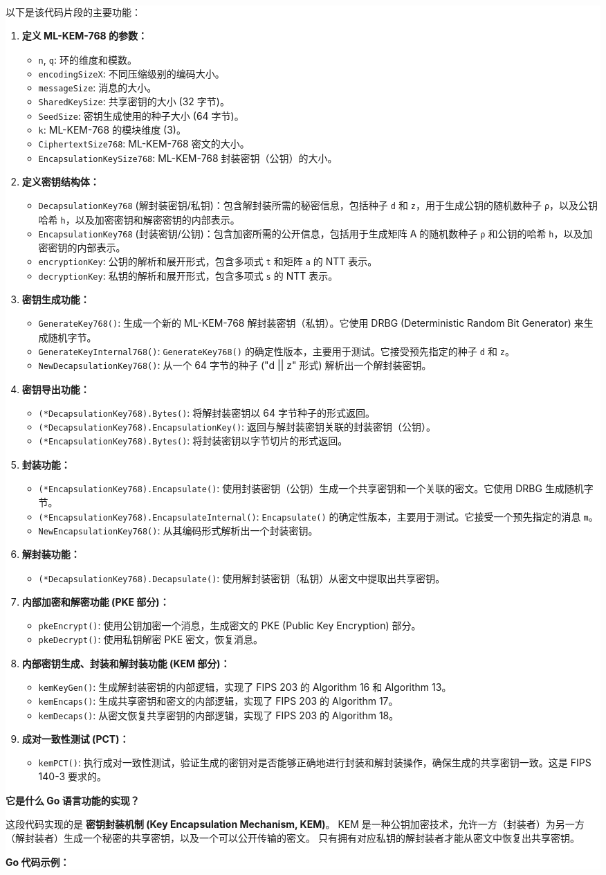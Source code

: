 以下是该代码片段的主要功能：

1. **定义 ML-KEM-768 的参数：**
   - `n`, `q`: 环的维度和模数。
   - `encodingSizeX`: 不同压缩级别的编码大小。
   - `messageSize`: 消息的大小。
   - `SharedKeySize`: 共享密钥的大小 (32 字节)。
   - `SeedSize`: 密钥生成使用的种子大小 (64 字节)。
   - `k`: ML-KEM-768 的模块维度 (3)。
   - `CiphertextSize768`: ML-KEM-768 密文的大小。
   - `EncapsulationKeySize768`: ML-KEM-768 封装密钥（公钥）的大小。

2. **定义密钥结构体：**
   - `DecapsulationKey768` (解封装密钥/私钥)：包含解封装所需的秘密信息，包括种子 `d` 和 `z`，用于生成公钥的随机数种子 `ρ`，以及公钥哈希 `h`，以及加密密钥和解密密钥的内部表示。
   - `EncapsulationKey768` (封装密钥/公钥)：包含加密所需的公开信息，包括用于生成矩阵 A 的随机数种子 `ρ` 和公钥的哈希 `h`，以及加密密钥的内部表示。
   - `encryptionKey`:  公钥的解析和展开形式，包含多项式 `t` 和矩阵 `a` 的 NTT 表示。
   - `decryptionKey`: 私钥的解析和展开形式，包含多项式 `s` 的 NTT 表示。

3. **密钥生成功能：**
   - `GenerateKey768()`: 生成一个新的 ML-KEM-768 解封装密钥（私钥）。它使用 DRBG (Deterministic Random Bit Generator) 来生成随机字节。
   - `GenerateKeyInternal768()`: `GenerateKey768()` 的确定性版本，主要用于测试。它接受预先指定的种子 `d` 和 `z`。
   - `NewDecapsulationKey768()`: 从一个 64 字节的种子 ("d || z" 形式) 解析出一个解封装密钥。

4. **密钥导出功能：**
   - `(*DecapsulationKey768).Bytes()`: 将解封装密钥以 64 字节种子的形式返回。
   - `(*DecapsulationKey768).EncapsulationKey()`: 返回与解封装密钥关联的封装密钥（公钥）。
   - `(*EncapsulationKey768).Bytes()`: 将封装密钥以字节切片的形式返回。

5. **封装功能：**
   - `(*EncapsulationKey768).Encapsulate()`: 使用封装密钥（公钥）生成一个共享密钥和一个关联的密文。它使用 DRBG 生成随机字节。
   - `(*EncapsulationKey768).EncapsulateInternal()`: `Encapsulate()` 的确定性版本，主要用于测试。它接受一个预先指定的消息 `m`。
   - `NewEncapsulationKey768()`: 从其编码形式解析出一个封装密钥。

6. **解封装功能：**
   - `(*DecapsulationKey768).Decapsulate()`: 使用解封装密钥（私钥）从密文中提取出共享密钥。

7. **内部加密和解密功能 (PKE 部分)：**
   - `pkeEncrypt()`: 使用公钥加密一个消息，生成密文的 PKE (Public Key Encryption) 部分。
   - `pkeDecrypt()`: 使用私钥解密 PKE 密文，恢复消息。

8. **内部密钥生成、封装和解封装功能 (KEM 部分)：**
   - `kemKeyGen()`: 生成解封装密钥的内部逻辑，实现了 FIPS 203 的 Algorithm 16 和 Algorithm 13。
   - `kemEncaps()`: 生成共享密钥和密文的内部逻辑，实现了 FIPS 203 的 Algorithm 17。
   - `kemDecaps()`: 从密文恢复共享密钥的内部逻辑，实现了 FIPS 203 的 Algorithm 18。

9. **成对一致性测试 (PCT)：**
   - `kemPCT()`:  执行成对一致性测试，验证生成的密钥对是否能够正确地进行封装和解封装操作，确保生成的共享密钥一致。这是 FIPS 140-3 要求的。

**它是什么 Go 语言功能的实现？**

这段代码实现的是 **密钥封装机制 (Key Encapsulation Mechanism, KEM)**。 KEM 是一种公钥加密技术，允许一方（封装者）为另一方（解封装者）生成一个秘密的共享密钥，以及一个可以公开传输的密文。 只有拥有对应私钥的解封装者才能从密文中恢复出共享密钥。

**Go 代码示例：**
